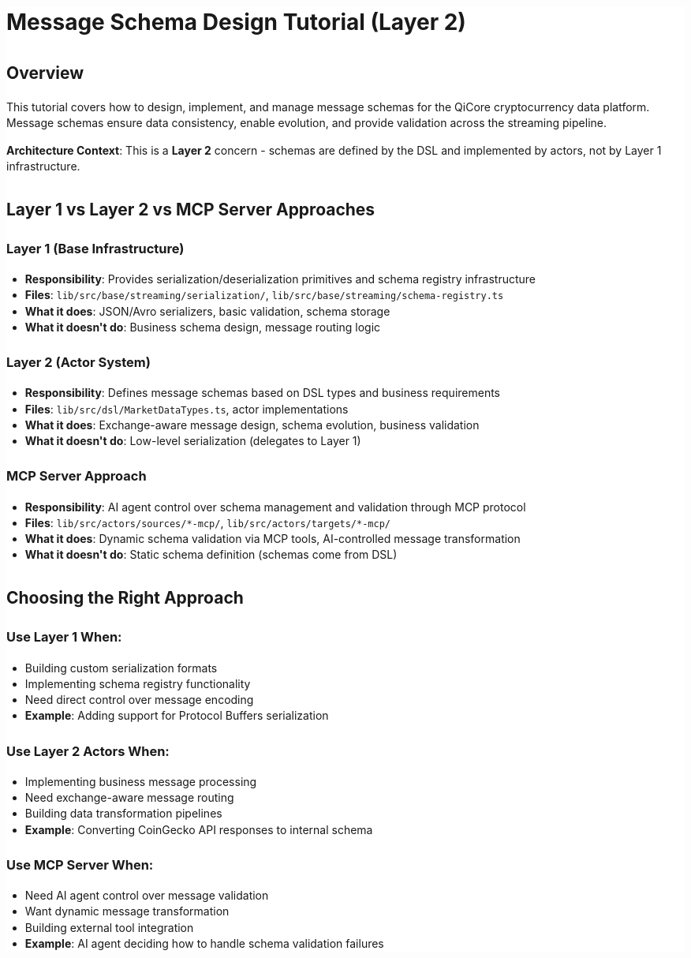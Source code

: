 # Message Schema Design Tutorial (Layer 2)

## Overview

This tutorial covers how to design, implement, and manage message schemas for the QiCore cryptocurrency data platform. Message schemas ensure data consistency, enable evolution, and provide validation across the streaming pipeline.

**Architecture Context**: This is a **Layer 2** concern - schemas are defined by the DSL and implemented by actors, not by Layer 1 infrastructure.

## Layer 1 vs Layer 2 vs MCP Server Approaches

### **Layer 1 (Base Infrastructure)**
- **Responsibility**: Provides serialization/deserialization primitives and schema registry infrastructure
- **Files**: `lib/src/base/streaming/serialization/`, `lib/src/base/streaming/schema-registry.ts`
- **What it does**: JSON/Avro serializers, basic validation, schema storage
- **What it doesn't do**: Business schema design, message routing logic

### **Layer 2 (Actor System)**
- **Responsibility**: Defines message schemas based on DSL types and business requirements
- **Files**: `lib/src/dsl/MarketDataTypes.ts`, actor implementations
- **What it does**: Exchange-aware message design, schema evolution, business validation
- **What it doesn't do**: Low-level serialization (delegates to Layer 1)

### **MCP Server Approach**
- **Responsibility**: AI agent control over schema management and validation through MCP protocol
- **Files**: `lib/src/actors/sources/*-mcp/`, `lib/src/actors/targets/*-mcp/`
- **What it does**: Dynamic schema validation via MCP tools, AI-controlled message transformation
- **What it doesn't do**: Static schema definition (schemas come from DSL)

## Choosing the Right Approach

### **Use Layer 1 When:**
- Building custom serialization formats
- Implementing schema registry functionality
- Need direct control over message encoding
- **Example**: Adding support for Protocol Buffers serialization

### **Use Layer 2 Actors When:**
- Implementing business message processing
- Need exchange-aware message routing
- Building data transformation pipelines
- **Example**: Converting CoinGecko API responses to internal schema

### **Use MCP Server When:**
- Need AI agent control over message validation
- Want dynamic message transformation
- Building external tool integration
- **Example**: AI agent deciding how to handle schema validation failures
